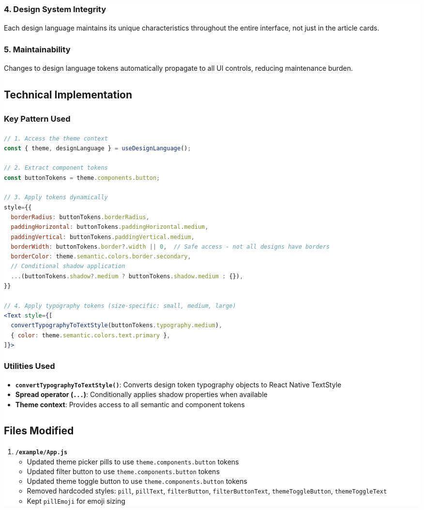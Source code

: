 ### 4. **Design System Integrity**
Each design language maintains its unique characteristics throughout the entire interface, not just in the article cards.

### 5. **Maintainability**
Changes to design language tokens automatically propagate to all UI controls, reducing maintenance burden.

## Technical Implementation

### Key Pattern Used

```jsx
// 1. Access the theme context
const { theme, designLanguage } = useDesignLanguage();

// 2. Extract component tokens
const buttonTokens = theme.components.button;

// 3. Apply tokens dynamically
style={{
  borderRadius: buttonTokens.borderRadius,
  paddingHorizontal: buttonTokens.paddingHorizontal.medium,
  paddingVertical: buttonTokens.paddingVertical.medium,
  borderWidth: buttonTokens.border?.width || 0,  // Safe access - not all designs have borders
  borderColor: theme.semantic.colors.border.secondary,
  // Conditional shadow application
  ...(buttonTokens.shadow?.medium ? buttonTokens.shadow.medium : {}),
}}

// 4. Apply typography tokens (size-specific: small, medium, large)
<Text style={[
  convertTypographyToTextStyle(buttonTokens.typography.medium),
  { color: theme.semantic.colors.text.primary },
]}>
```

### Utilities Used

- **`convertTypographyToTextStyle()`**: Converts design token typography objects to React Native TextStyle
- **Spread operator (`...`)**: Conditionally applies shadow properties when available
- **Theme context**: Provides access to all semantic and component tokens

## Files Modified

1. **`/example/App.js`**
   - Updated theme picker pills to use `theme.components.button` tokens
   - Updated filter button to use `theme.components.button` tokens
   - Updated theme toggle button to use `theme.components.button` tokens
   - Removed hardcoded styles: `pill`, `pillText`, `filterButton`, `filterButtonText`, `themeToggleButton`, `themeToggleText`
   - Kept `pillEmoji` for emoji sizing
